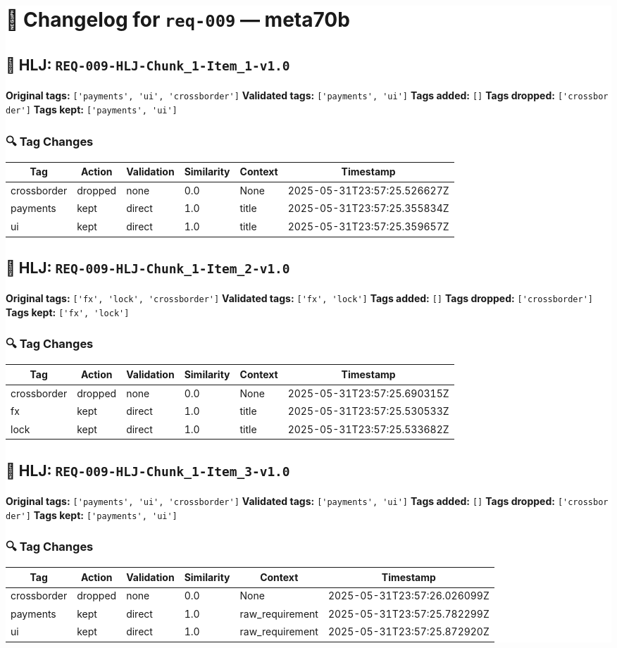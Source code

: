 # 📝 Changelog for `req-009` — **meta70b**

## 🔹 HLJ: `REQ-009-HLJ-Chunk_1-Item_1-v1.0`

**Original tags:** `['payments', 'ui', 'crossborder']`
**Validated tags:** `['payments', 'ui']`
**Tags added:** `[]`
**Tags dropped:** `['crossborder']`
**Tags kept:** `['payments', 'ui']`

### 🔍 Tag Changes
| Tag | Action   | Validation | Similarity | Context | Timestamp |
|-----|----------|------------|------------|---------|-----------|
| crossborder | dropped | none | 0.0 | None | 2025-05-31T23:57:25.526627Z |
| payments | kept | direct | 1.0 | title | 2025-05-31T23:57:25.355834Z |
| ui | kept | direct | 1.0 | title | 2025-05-31T23:57:25.359657Z |

## 🔹 HLJ: `REQ-009-HLJ-Chunk_1-Item_2-v1.0`

**Original tags:** `['fx', 'lock', 'crossborder']`
**Validated tags:** `['fx', 'lock']`
**Tags added:** `[]`
**Tags dropped:** `['crossborder']`
**Tags kept:** `['fx', 'lock']`

### 🔍 Tag Changes
| Tag | Action   | Validation | Similarity | Context | Timestamp |
|-----|----------|------------|------------|---------|-----------|
| crossborder | dropped | none | 0.0 | None | 2025-05-31T23:57:25.690315Z |
| fx | kept | direct | 1.0 | title | 2025-05-31T23:57:25.530533Z |
| lock | kept | direct | 1.0 | title | 2025-05-31T23:57:25.533682Z |

## 🔹 HLJ: `REQ-009-HLJ-Chunk_1-Item_3-v1.0`

**Original tags:** `['payments', 'ui', 'crossborder']`
**Validated tags:** `['payments', 'ui']`
**Tags added:** `[]`
**Tags dropped:** `['crossborder']`
**Tags kept:** `['payments', 'ui']`

### 🔍 Tag Changes
| Tag | Action   | Validation | Similarity | Context | Timestamp |
|-----|----------|------------|------------|---------|-----------|
| crossborder | dropped | none | 0.0 | None | 2025-05-31T23:57:26.026099Z |
| payments | kept | direct | 1.0 | raw_requirement | 2025-05-31T23:57:25.782299Z |
| ui | kept | direct | 1.0 | raw_requirement | 2025-05-31T23:57:25.872920Z |
